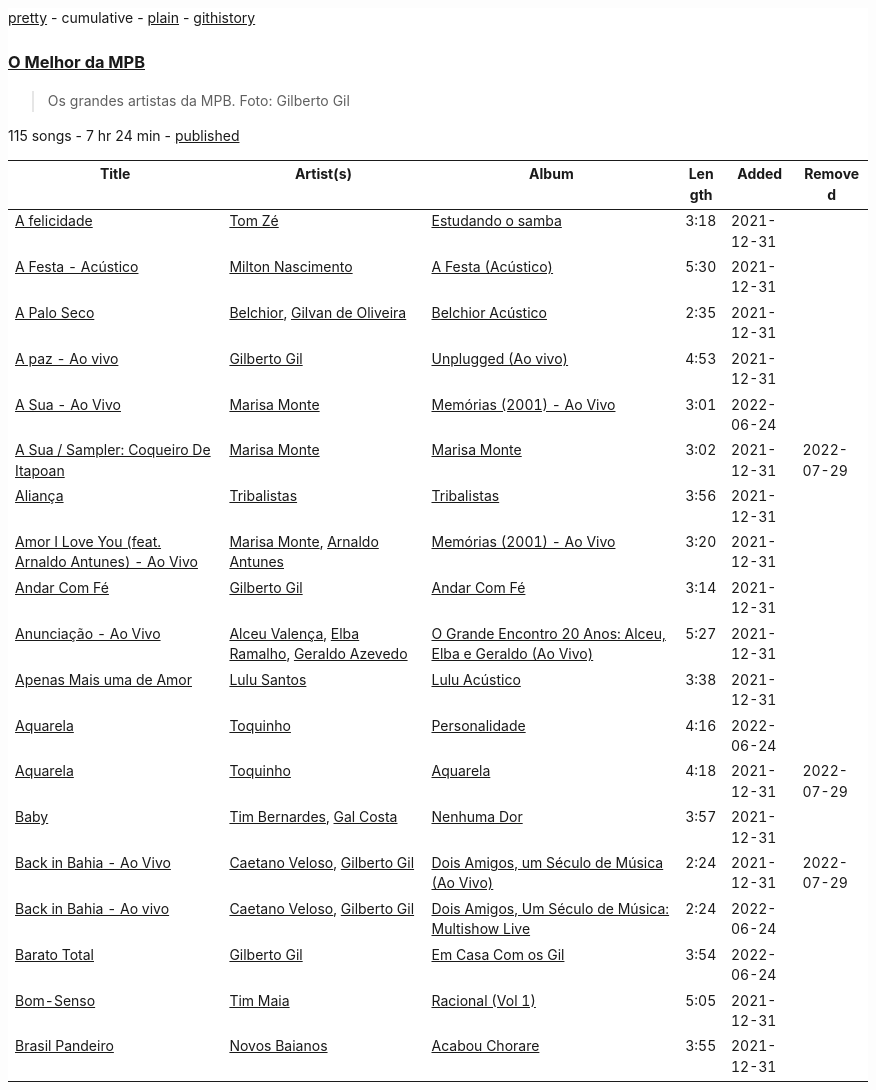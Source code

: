 [pretty](/playlists/pretty/37i9dQZF1DX9FSYmdU9mbT.md) - cumulative - [plain](/playlists/plain/37i9dQZF1DX9FSYmdU9mbT) - [githistory](https://github.githistory.xyz/mackorone/spotify-playlist-archive/blob/main/playlists/plain/37i9dQZF1DX9FSYmdU9mbT)

### [O Melhor da MPB](https://open.spotify.com/playlist/37i9dQZF1DX9FSYmdU9mbT)

> Os grandes artistas da MPB\. Foto: Gilberto Gil

115 songs - 7 hr 24 min - [published](https://open.spotify.com/playlist/0KkIdIP6N50yyjIcbunsdH)

| Title | Artist(s) | Album | Length | Added | Removed |
|---|---|---|---|---|---|
| [A felicidade](https://open.spotify.com/track/1brWhQEoBoT9tMnNfcRsjr) | [Tom Zé](https://open.spotify.com/artist/1gIa65d5ICT2xVWiUJ3u27) | [Estudando o samba](https://open.spotify.com/album/2jOgajtpXNsinBpwg2dUjH) | 3:18 | 2021-12-31 |  |
| [A Festa \- Acústico](https://open.spotify.com/track/3YM4WkQaQhzjf40skwwadH) | [Milton Nascimento](https://open.spotify.com/artist/3Bnq7jiU506HcPjRgQ43TM) | [A Festa \(Acústico\)](https://open.spotify.com/album/1DtKWa3ZQLTmmN3nGuKPZ1) | 5:30 | 2021-12-31 |  |
| [A Palo Seco](https://open.spotify.com/track/1rQ0viTAi8pxDy53iNvKNn) | [Belchior](https://open.spotify.com/artist/0C8HhyOa7zfzIl3gmPjY52), [Gilvan de Oliveira](https://open.spotify.com/artist/68MpNrGnDXG9d8qdBuPXwS) | [Belchior Acústico](https://open.spotify.com/album/0g6WyfeTF3xMgMjoYf2EZC) | 2:35 | 2021-12-31 |  |
| [A paz \- Ao vivo](https://open.spotify.com/track/5jKg6K5LjLH4RkVpxXqO6W) | [Gilberto Gil](https://open.spotify.com/artist/7oEkUINVIj1Nr3Wnj8tzqr) | [Unplugged \(Ao vivo\)](https://open.spotify.com/album/525oSOShPTFiuHE1DIZttf) | 4:53 | 2021-12-31 |  |
| [A Sua \- Ao Vivo](https://open.spotify.com/track/2YFYdYxHeoPuuM1fe7VVSo) | [Marisa Monte](https://open.spotify.com/artist/0rSTXALHu0EKAawPLBdODH) | [Memórias \(2001\) \- Ao Vivo](https://open.spotify.com/album/3nUrkarTlEKsV56TgJ5PQK) | 3:01 | 2022-06-24 |  |
| [A Sua / Sampler: Coqueiro De Itapoan](https://open.spotify.com/track/0sg4cLghBr70wAc7I05nZ7) | [Marisa Monte](https://open.spotify.com/artist/0rSTXALHu0EKAawPLBdODH) | [Marisa Monte](https://open.spotify.com/album/3Wn2Mf4xgevclfZL1uF82L) | 3:02 | 2021-12-31 | 2022-07-29 |
| [Aliança](https://open.spotify.com/track/5lLKJdDPy7qbsta6d88lKE) | [Tribalistas](https://open.spotify.com/artist/4laQz4PaKeh2Hu6QL6evVD) | [Tribalistas](https://open.spotify.com/album/4v3TBbpmdInhU1qpWUGBBb) | 3:56 | 2021-12-31 |  |
| [Amor I Love You \(feat\. Arnaldo Antunes\) \- Ao Vivo](https://open.spotify.com/track/5x5z1Agy0vAlPqqJQL6VQK) | [Marisa Monte](https://open.spotify.com/artist/0rSTXALHu0EKAawPLBdODH), [Arnaldo Antunes](https://open.spotify.com/artist/7lOUbhzQ1F3xcCMEcTtbO5) | [Memórias \(2001\) \- Ao Vivo](https://open.spotify.com/album/3nUrkarTlEKsV56TgJ5PQK) | 3:20 | 2021-12-31 |  |
| [Andar Com Fé](https://open.spotify.com/track/5IRaXLiPevrMXjToXtD3Rm) | [Gilberto Gil](https://open.spotify.com/artist/7oEkUINVIj1Nr3Wnj8tzqr) | [Andar Com Fé](https://open.spotify.com/album/7u1F0ffa1xp774Eyht8K7w) | 3:14 | 2021-12-31 |  |
| [Anunciação \- Ao Vivo](https://open.spotify.com/track/3JrFuUhcNLHiD3hJPVaHTy) | [Alceu Valença](https://open.spotify.com/artist/559vxOLTzlAv0zB77JMcdG), [Elba Ramalho](https://open.spotify.com/artist/4ph6Bt1mkDlmf32PSvRa8A), [Geraldo Azevedo](https://open.spotify.com/artist/65TbyndeGrDlFd4IkZNfbN) | [O Grande Encontro 20 Anos: Alceu, Elba e Geraldo \(Ao Vivo\)](https://open.spotify.com/album/33HKZh4hP8FmsVmPGoaDYC) | 5:27 | 2021-12-31 |  |
| [Apenas Mais uma de Amor](https://open.spotify.com/track/6YNCE5qtrTa7YcnAOAEsDQ) | [Lulu Santos](https://open.spotify.com/artist/0A1oy7PC7fdzURgaLaWkL1) | [Lulu Acústico](https://open.spotify.com/album/14xCfgcBE9uCrwwR36NoVB) | 3:38 | 2021-12-31 |  |
| [Aquarela](https://open.spotify.com/track/5iPTYBZyOEleyWkE7NTYCc) | [Toquinho](https://open.spotify.com/artist/7rPqFVgJYARiFsLDlN6W6y) | [Personalidade](https://open.spotify.com/album/10hZyN6wHBQ94xt8aoaq9o) | 4:16 | 2022-06-24 |  |
| [Aquarela](https://open.spotify.com/track/4LhxdvP3lfgH3ciOyO1BX1) | [Toquinho](https://open.spotify.com/artist/7rPqFVgJYARiFsLDlN6W6y) | [Aquarela](https://open.spotify.com/album/4mlIaAkjf82LrzAw4Ez1vl) | 4:18 | 2021-12-31 | 2022-07-29 |
| [Baby](https://open.spotify.com/track/5zwoN1BAcMh2EcBpKhW7VT) | [Tim Bernardes](https://open.spotify.com/artist/5SVFuUaS3BKAdJs6I8rVa4), [Gal Costa](https://open.spotify.com/artist/1b8kpp4DUwt1hWaxTiWQhD) | [Nenhuma Dor](https://open.spotify.com/album/3uv833F3xc92vzytEkbmN6) | 3:57 | 2021-12-31 |  |
| [Back in Bahia \- Ao Vivo](https://open.spotify.com/track/2RcUIu5JZIlCgWidugtvfV) | [Caetano Veloso](https://open.spotify.com/artist/7HGNYPmbDrMkylWqeFCOIQ), [Gilberto Gil](https://open.spotify.com/artist/7oEkUINVIj1Nr3Wnj8tzqr) | [Dois Amigos, um Século de Música \(Ao Vivo\)](https://open.spotify.com/album/0I5NIYMVsflEVgFfdNXPiW) | 2:24 | 2021-12-31 | 2022-07-29 |
| [Back in Bahia \- Ao vivo](https://open.spotify.com/track/42XOOCltwfAiy8AdUHA4MT) | [Caetano Veloso](https://open.spotify.com/artist/7HGNYPmbDrMkylWqeFCOIQ), [Gilberto Gil](https://open.spotify.com/artist/7oEkUINVIj1Nr3Wnj8tzqr) | [Dois Amigos, Um Século de Música: Multishow Live](https://open.spotify.com/album/5wkh8zB5DgWzdbyrjWwN8r) | 2:24 | 2022-06-24 |  |
| [Barato Total](https://open.spotify.com/track/6zz0dj3H9Q7JJlB6BHIhva) | [Gilberto Gil](https://open.spotify.com/artist/7oEkUINVIj1Nr3Wnj8tzqr) | [Em Casa Com os Gil](https://open.spotify.com/album/3n7esvSbuawAdZkDcxIsOE) | 3:54 | 2022-06-24 |  |
| [Bom\-Senso](https://open.spotify.com/track/7j2ExpvZTeURjspK443YKU) | [Tim Maia](https://open.spotify.com/artist/0jOs0wnXCu1bGGP7kh5uIu) | [Racional \(Vol 1\)](https://open.spotify.com/album/7J9wATH6I891OTHteIWSEj) | 5:05 | 2021-12-31 |  |
| [Brasil Pandeiro](https://open.spotify.com/track/2Er0f1mhO0g1rov9Cdi5Wk) | [Novos Baianos](https://open.spotify.com/artist/2ohBjgFT9V0LRDWO2wF9DJ) | [Acabou Chorare](https://open.spotify.com/album/5pIlMNPZh4D9iJSoCfMzGi) | 3:55 | 2021-12-31 |  |
